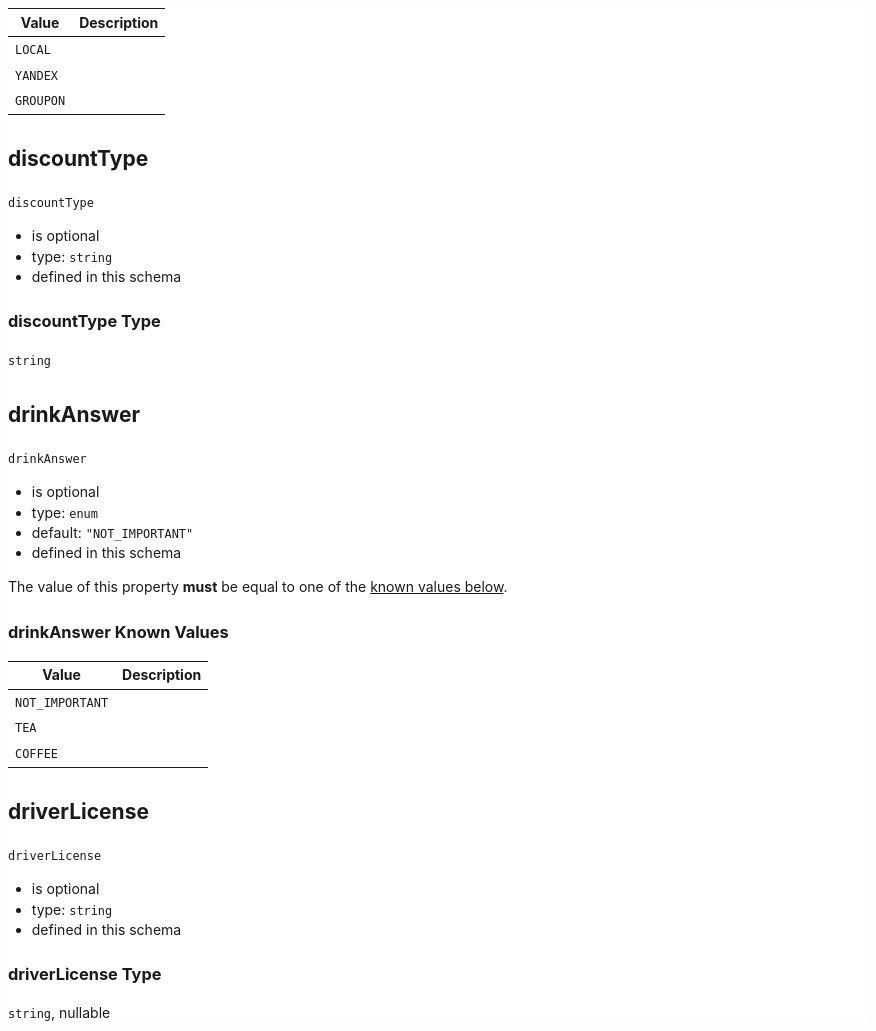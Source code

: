 | Value     | Description |
| --------- | ----------- |
| `LOCAL`   |             |
| `YANDEX`  |             |
| `GROUPON` |             |

## discountType

`discountType`

- is optional
- type: `string`
- defined in this schema

### discountType Type

`string`

## drinkAnswer

`drinkAnswer`

- is optional
- type: `enum`
- default: `"NOT_IMPORTANT"`
- defined in this schema

The value of this property **must** be equal to one of the [known values below](#drinkanswer-known-values).

### drinkAnswer Known Values

| Value           | Description |
| --------------- | ----------- |
| `NOT_IMPORTANT` |             |
| `TEA`           |             |
| `COFFEE`        |             |

## driverLicense

`driverLicense`

- is optional
- type: `string`
- defined in this schema

### driverLicense Type

`string`, nullable
